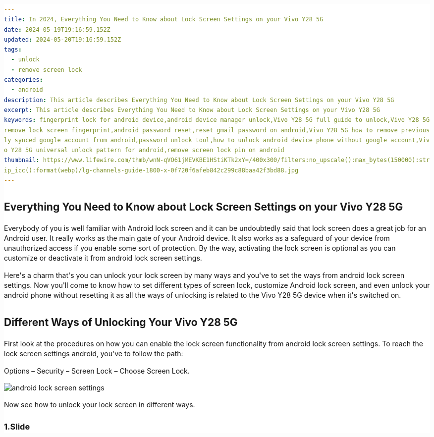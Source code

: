 ```yaml
---
title: In 2024, Everything You Need to Know about Lock Screen Settings on your Vivo Y28 5G
date: 2024-05-19T19:16:59.152Z
updated: 2024-05-20T19:16:59.152Z
tags: 
  - unlock
  - remove screen lock
categories:
  - android
description: This article describes Everything You Need to Know about Lock Screen Settings on your Vivo Y28 5G
excerpt: This article describes Everything You Need to Know about Lock Screen Settings on your Vivo Y28 5G
keywords: fingerprint lock for android device,android device manager unlock,Vivo Y28 5G full guide to unlock,Vivo Y28 5G remove lock screen fingerprint,android password reset,reset gmail password on android,Vivo Y28 5G how to remove previously synced google account from android,password unlock tool,how to unlock android device phone without google account,Vivo Y28 5G universal unlock pattern for android,remove screen lock pin on android
thumbnail: https://www.lifewire.com/thmb/wnN-qVO61jMEVKBE1HStiKTk2xY=/400x300/filters:no_upscale():max_bytes(150000):strip_icc():format(webp)/lg-channels-guide-1800-x-0f720f6afeb842c299c88baa42f3bd88.jpg
---
```


## Everything You Need to Know about Lock Screen Settings on your Vivo Y28 5G

Everybody of you is well familiar with Android lock screen and it can be undoubtedly said that lock screen does a great job for an Android user. It really works as the main gate of your Android device. It also works as a safeguard of your device from unauthorized access if you enable some sort of protection. By the way, activating the lock screen is optional as you can customize or deactivate it from android lock screen settings.

Here's a charm that's you can unlock your lock screen by many ways and you've to set the ways from android lock screen settings. Now you'll come to know how to set different types of screen lock, customize Android lock screen, and even unlock your android phone without resetting it as all the ways of unlocking is related to the Vivo Y28 5G device when it's switched on.

## Different Ways of Unlocking Your Vivo Y28 5G

First look at the procedures on how you can enable the lock screen functionality from android lock screen settings. To reach the lock screen settings android, you've to follow the path:

Options – Security – Screen Lock – Choose Screen Lock.

![android lock screen settings](https://images.wondershare.com/drfone/others/android-lock-screen-settings-1.jpg)

Now see how to unlock your lock screen in different ways.

### 1.Slide
